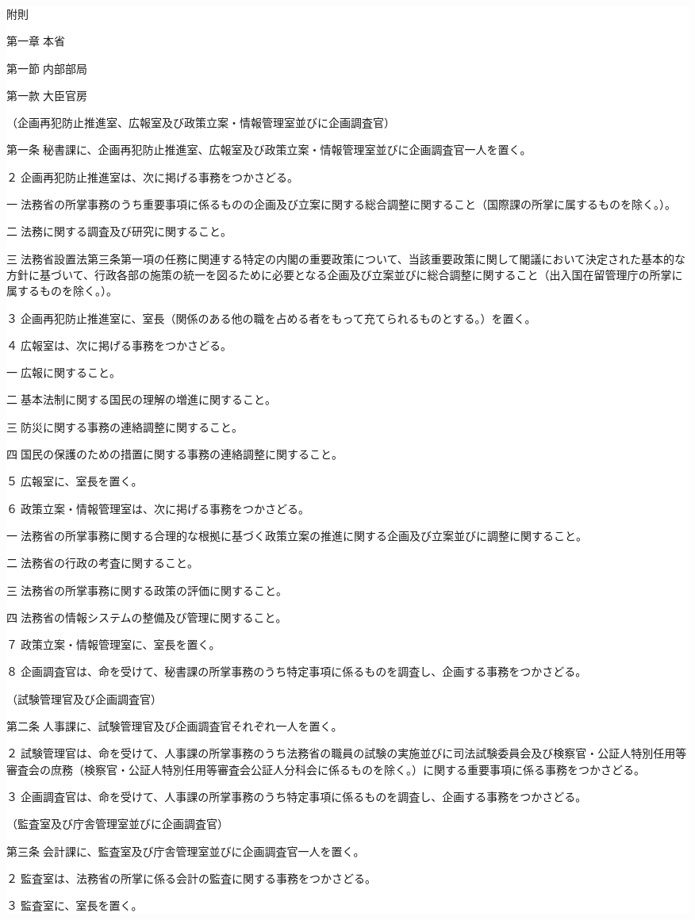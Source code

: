 附則

第一章 本省

第一節 内部部局

第一款 大臣官房

（企画再犯防止推進室、広報室及び政策立案・情報管理室並びに企画調査官）

第一条 秘書課に、企画再犯防止推進室、広報室及び政策立案・情報管理室並びに企画調査官一人を置く。

２ 企画再犯防止推進室は、次に掲げる事務をつかさどる。

一 法務省の所掌事務のうち重要事項に係るものの企画及び立案に関する総合調整に関すること（国際課の所掌に属するものを除く。）。

二 法務に関する調査及び研究に関すること。

三 法務省設置法第三条第一項の任務に関連する特定の内閣の重要政策について、当該重要政策に関して閣議において決定された基本的な方針に基づいて、行政各部の施策の統一を図るために必要となる企画及び立案並びに総合調整に関すること（出入国在留管理庁の所掌に属するものを除く。）。

３ 企画再犯防止推進室に、室長（関係のある他の職を占める者をもって充てられるものとする。）を置く。

４ 広報室は、次に掲げる事務をつかさどる。

一 広報に関すること。

二 基本法制に関する国民の理解の増進に関すること。

三 防災に関する事務の連絡調整に関すること。

四 国民の保護のための措置に関する事務の連絡調整に関すること。

５ 広報室に、室長を置く。

６ 政策立案・情報管理室は、次に掲げる事務をつかさどる。

一 法務省の所掌事務に関する合理的な根拠に基づく政策立案の推進に関する企画及び立案並びに調整に関すること。

二 法務省の行政の考査に関すること。

三 法務省の所掌事務に関する政策の評価に関すること。

四 法務省の情報システムの整備及び管理に関すること。

７ 政策立案・情報管理室に、室長を置く。

８ 企画調査官は、命を受けて、秘書課の所掌事務のうち特定事項に係るものを調査し、企画する事務をつかさどる。

（試験管理官及び企画調査官）

第二条 人事課に、試験管理官及び企画調査官それぞれ一人を置く。

２ 試験管理官は、命を受けて、人事課の所掌事務のうち法務省の職員の試験の実施並びに司法試験委員会及び検察官・公証人特別任用等審査会の庶務（検察官・公証人特別任用等審査会公証人分科会に係るものを除く。）に関する重要事項に係る事務をつかさどる。

３ 企画調査官は、命を受けて、人事課の所掌事務のうち特定事項に係るものを調査し、企画する事務をつかさどる。

（監査室及び庁舎管理室並びに企画調査官）

第三条 会計課に、監査室及び庁舎管理室並びに企画調査官一人を置く。

２ 監査室は、法務省の所掌に係る会計の監査に関する事務をつかさどる。

３ 監査室に、室長を置く。

